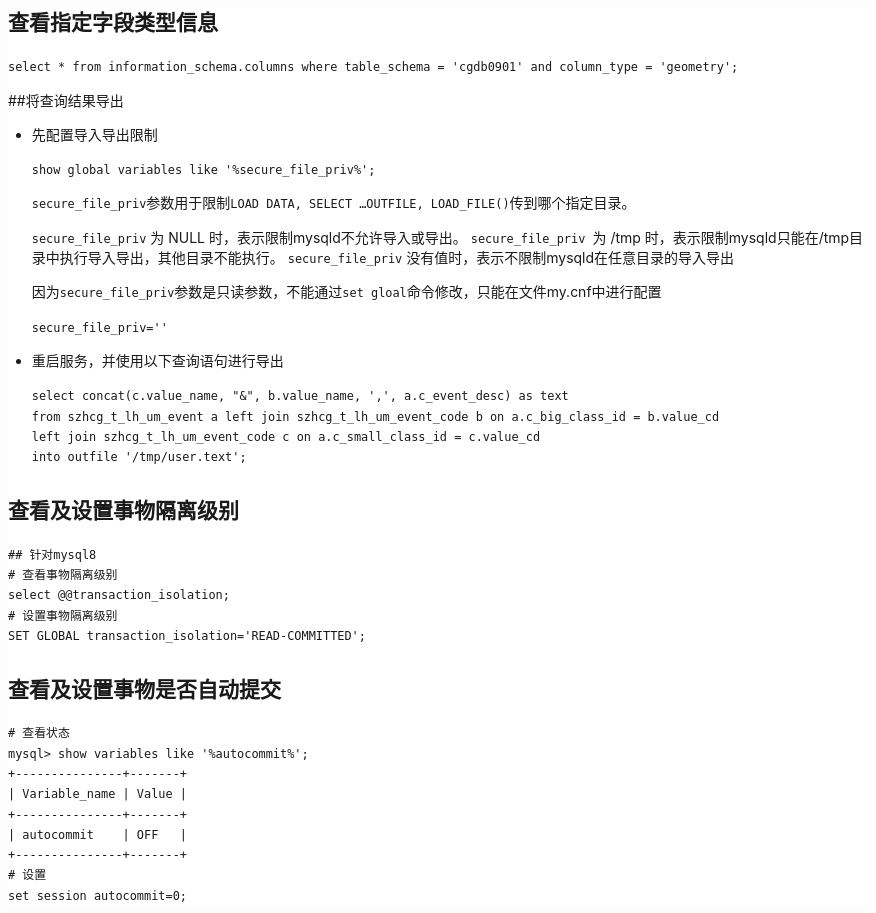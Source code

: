 ## 查看指定字段类型信息

```mysql
select * from information_schema.columns where table_schema = 'cgdb0901' and column_type = 'geometry';
```

##将查询结果导出

- 先配置导入导出限制

  ```shell
  show global variables like '%secure_file_priv%';
  ```

  `secure_file_priv`参数用于限制`LOAD DATA, SELECT …OUTFILE, LOAD_FILE()`传到哪个指定目录。

  `secure_file_priv` 为 NULL 时，表示限制mysqld不允许导入或导出。
  `secure_file_priv `为 /tmp 时，表示限制mysqld只能在/tmp目录中执行导入导出，其他目录不能执行。
  `secure_file_priv` 没有值时，表示不限制mysqld在任意目录的导入导出

  因为`secure_file_priv`参数是只读参数，不能通过`set gloal`命令修改，只能在文件my.cnf中进行配置

  ```shell
  secure_file_priv=''
  ```

- 重启服务，并使用以下查询语句进行导出

  ```mysql
  select concat(c.value_name, "&", b.value_name, ',', a.c_event_desc) as text
  from szhcg_t_lh_um_event a left join szhcg_t_lh_um_event_code b on a.c_big_class_id = b.value_cd
  left join szhcg_t_lh_um_event_code c on a.c_small_class_id = c.value_cd 
  into outfile '/tmp/user.text';
  ```

## 查看及设置事物隔离级别

```mysql
## 针对mysql8
# 查看事物隔离级别
select @@transaction_isolation;
# 设置事物隔离级别
SET GLOBAL transaction_isolation='READ-COMMITTED';
```

## 查看及设置事物是否自动提交

```shell
# 查看状态
mysql> show variables like '%autocommit%';
+---------------+-------+
| Variable_name | Value |
+---------------+-------+
| autocommit    | OFF   |
+---------------+-------+
# 设置
set session autocommit=0;
```

